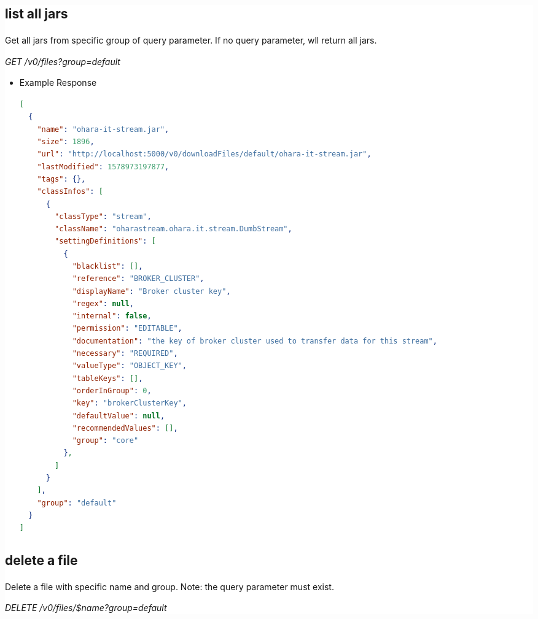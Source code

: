 ## list all jars

Get all jars from specific group of query parameter. If no query
parameter, wll return all jars.

*GET /v0/files?group=default*

* Example Response
    ```json
    [
      {
        "name": "ohara-it-stream.jar",
        "size": 1896,
        "url": "http://localhost:5000/v0/downloadFiles/default/ohara-it-stream.jar",
        "lastModified": 1578973197877,
        "tags": {},
        "classInfos": [
          {
            "classType": "stream",
            "className": "oharastream.ohara.it.stream.DumbStream",
            "settingDefinitions": [
              {
                "blacklist": [],
                "reference": "BROKER_CLUSTER",
                "displayName": "Broker cluster key",
                "regex": null,
                "internal": false,
                "permission": "EDITABLE",
                "documentation": "the key of broker cluster used to transfer data for this stream",
                "necessary": "REQUIRED",
                "valueType": "OBJECT_KEY",
                "tableKeys": [],
                "orderInGroup": 0,
                "key": "brokerClusterKey",
                "defaultValue": null,
                "recommendedValues": [],
                "group": "core"
              },
            ]
          }
        ],
        "group": "default"
      }
    ]
    ```

## delete a file

Delete a file with specific name and group. Note: the query parameter
must exist.

*DELETE /v0/files/$name?group=default*
